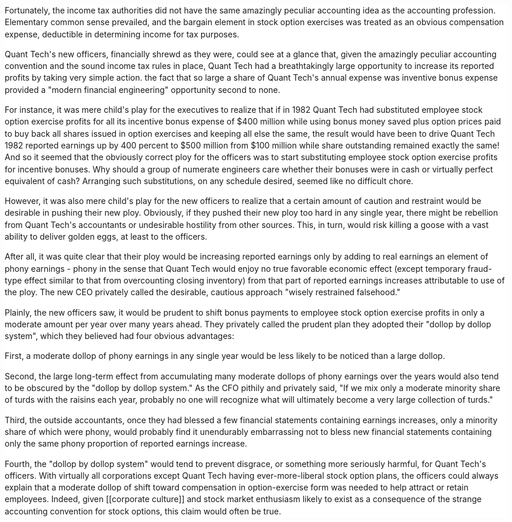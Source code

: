 Fortunately, the income tax authorities did not have the same amazingly peculiar accounting idea as the accounting profession. Elementary common sense prevailed, and the bargain element in stock option exercises was treated as an obvious compensation expense, deductible in determining income for tax purposes.

Quant Tech's new officers, financially shrewd as they were, could see at a glance that, given the amazingly peculiar accounting convention and the sound income tax rules in place, Quant Tech had a breathtakingly large opportunity to increase its reported profits by taking very simple action. the fact that so large a share of Quant Tech's annual expense was inventive bonus expense provided a "modern financial engineering" opportunity second to none.

For instance, it was mere child's play for the executives to realize that if in 1982 Quant Tech had substituted employee stock option exercise profits for all its incentive bonus expense of $400 million while using bonus money saved plus option prices paid to buy back all shares issued in option exercises and keeping all else the same, the result would have been to drive Quant Tech 1982 reported earnings up by 400 percent to $500 million from $100 million while share outstanding remained exactly the same! And so it seemed that the obviously correct ploy for the officers was to start substituting employee stock option exercise profits for incentive bonuses. Why should a group of numerate engineers care whether their bonuses were in cash or virtually perfect equivalent of cash? Arranging such substitutions, on any schedule desired, seemed like no difficult chore.

However, it was also mere child's play for the new officers to realize that a certain amount of caution and restraint would be desirable in pushing their new ploy. Obviously, if they pushed their new ploy too hard in any single year, there might be rebellion from Quant Tech's accountants or undesirable hostility from other sources. This, in turn, would risk killing a goose with a vast ability to deliver golden eggs, at least to the officers. 

After all, it was quite clear that their ploy would be increasing reported earnings only by adding to real earnings an element of phony earnings - phony in the sense that Quant Tech would enjoy no true favorable economic effect (except temporary fraud-type effect similar to that from overcounting closing inventory) from that part of reported earnings increases attributable to use of the ploy. The new CEO privately called the desirable, cautious approach "wisely restrained falsehood."

Plainly, the new officers saw, it would be prudent to shift bonus payments to employee stock option exercise profits in only a moderate  amount per year over many years ahead. They privately called the prudent plan they adopted their "dollop by dollop system", which they believed had four obvious advantages:

First, a moderate dollop of phony earnings in any single year would be less likely to be noticed than a large dollop.

Second, the large long-term effect from accumulating many moderate dollops of phony earnings over the years would also tend to be obscured by the "dollop by dollop system." As the CFO pithily and privately said, "If we mix only a moderate minority share of turds with the raisins each year, probably no one will recognize what will ultimately become a very large collection of turds."

Third, the outside accountants, once they had blessed a few financial statements containing earnings increases, only  a minority share of which were phony, would probably find it unendurably embarrassing not to bless new financial statements containing only the same phony proportion of reported earnings increase.

Fourth, the "dollop by dollop system" would tend to prevent disgrace, or something more seriously harmful, for Quant Tech's officers. With virtually all corporations except Quant Tech having ever-more-liberal stock option plans, the officers could always explain that a moderate dollop of shift toward compensation in option-exercise form was needed to help attract or retain employees. Indeed, given [[corporate culture]] and stock market enthusiasm likely to exist as a consequence of the strange accounting convention for stock options, this claim would often be true.
